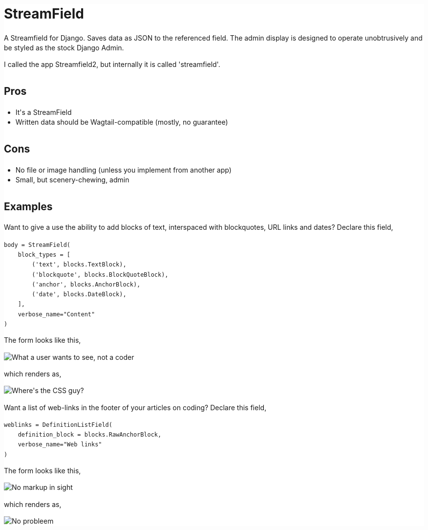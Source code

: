 # StreamField
A Streamfield for Django. Saves data as JSON to the referenced field. The admin display is designed to operate unobtrusively and be styled as the stock Django Admin.

I called the app Streamfield2, but internally it is called 'streamfield'.

## Pros
- It's a StreamField
- Written data should be Wagtail-compatible (mostly, no guarantee)

## Cons
- No file or image handling (unless you implement from another app)
- Small, but scenery-chewing, admin

## Examples
Want to give a use the ability to add blocks of text, interspaced with blockquotes, URL links and dates?  Declare this field,

    body = StreamField(
        block_types = [
            ('text', blocks.TextBlock),
            ('blockquote', blocks.BlockQuoteBlock),
            ('anchor', blocks.AnchorBlock),
            ('date', blocks.DateBlock),
        ],
        verbose_name="Content"
    )

The form looks like this,

![What a user wants to see, not a coder](screenshots/content_form.png)

which renders as,

![Where's the CSS guy?](screenshots/content_render.png)

Want a list of web-links in the footer of your articles on coding? Declare this field,

    weblinks = DefinitionListField(
        definition_block = blocks.RawAnchorBlock,
        verbose_name="Web links"    
    ) 

The form looks like this,

![No markup in sight](screenshots/weblinks_form.png)

which renders as,

![No probleem](screenshots/weblinks_render.png)
